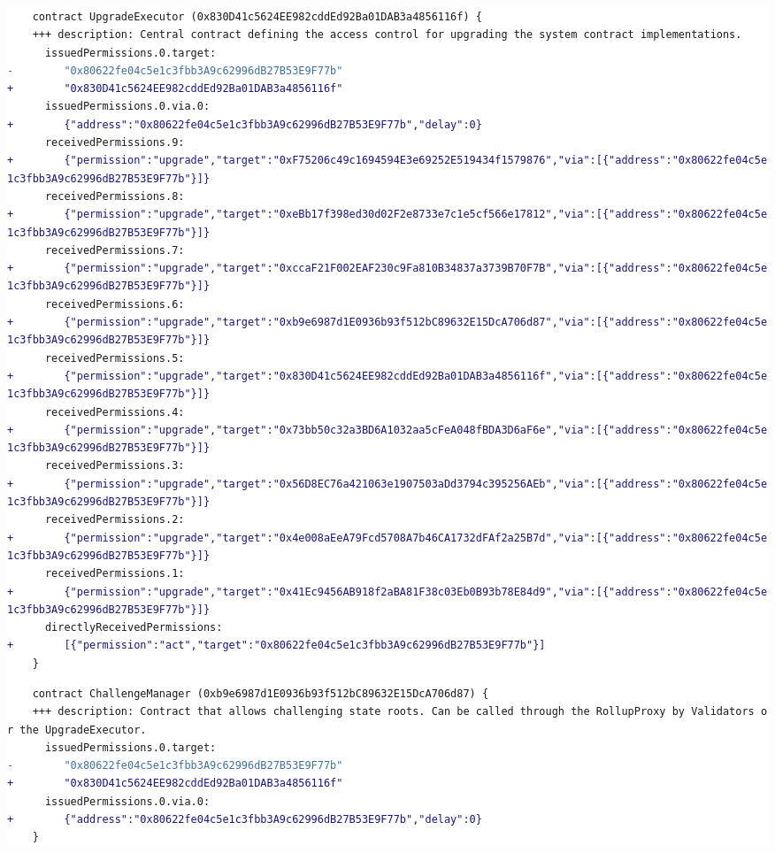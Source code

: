 ```diff
    contract UpgradeExecutor (0x830D41c5624EE982cddEd92Ba01DAB3a4856116f) {
    +++ description: Central contract defining the access control for upgrading the system contract implementations.
      issuedPermissions.0.target:
-        "0x80622fe04c5e1c3fbb3A9c62996dB27B53E9F77b"
+        "0x830D41c5624EE982cddEd92Ba01DAB3a4856116f"
      issuedPermissions.0.via.0:
+        {"address":"0x80622fe04c5e1c3fbb3A9c62996dB27B53E9F77b","delay":0}
      receivedPermissions.9:
+        {"permission":"upgrade","target":"0xF75206c49c1694594E3e69252E519434f1579876","via":[{"address":"0x80622fe04c5e1c3fbb3A9c62996dB27B53E9F77b"}]}
      receivedPermissions.8:
+        {"permission":"upgrade","target":"0xeBb17f398ed30d02F2e8733e7c1e5cf566e17812","via":[{"address":"0x80622fe04c5e1c3fbb3A9c62996dB27B53E9F77b"}]}
      receivedPermissions.7:
+        {"permission":"upgrade","target":"0xccaF21F002EAF230c9Fa810B34837a3739B70F7B","via":[{"address":"0x80622fe04c5e1c3fbb3A9c62996dB27B53E9F77b"}]}
      receivedPermissions.6:
+        {"permission":"upgrade","target":"0xb9e6987d1E0936b93f512bC89632E15DcA706d87","via":[{"address":"0x80622fe04c5e1c3fbb3A9c62996dB27B53E9F77b"}]}
      receivedPermissions.5:
+        {"permission":"upgrade","target":"0x830D41c5624EE982cddEd92Ba01DAB3a4856116f","via":[{"address":"0x80622fe04c5e1c3fbb3A9c62996dB27B53E9F77b"}]}
      receivedPermissions.4:
+        {"permission":"upgrade","target":"0x73bb50c32a3BD6A1032aa5cFeA048fBDA3D6aF6e","via":[{"address":"0x80622fe04c5e1c3fbb3A9c62996dB27B53E9F77b"}]}
      receivedPermissions.3:
+        {"permission":"upgrade","target":"0x56D8EC76a421063e1907503aDd3794c395256AEb","via":[{"address":"0x80622fe04c5e1c3fbb3A9c62996dB27B53E9F77b"}]}
      receivedPermissions.2:
+        {"permission":"upgrade","target":"0x4e008aEeA79Fcd5708A7b46CA1732dFAf2a25B7d","via":[{"address":"0x80622fe04c5e1c3fbb3A9c62996dB27B53E9F77b"}]}
      receivedPermissions.1:
+        {"permission":"upgrade","target":"0x41Ec9456AB918f2aBA81F38c03Eb0B93b78E84d9","via":[{"address":"0x80622fe04c5e1c3fbb3A9c62996dB27B53E9F77b"}]}
      directlyReceivedPermissions:
+        [{"permission":"act","target":"0x80622fe04c5e1c3fbb3A9c62996dB27B53E9F77b"}]
    }
```

```diff
    contract ChallengeManager (0xb9e6987d1E0936b93f512bC89632E15DcA706d87) {
    +++ description: Contract that allows challenging state roots. Can be called through the RollupProxy by Validators or the UpgradeExecutor.
      issuedPermissions.0.target:
-        "0x80622fe04c5e1c3fbb3A9c62996dB27B53E9F77b"
+        "0x830D41c5624EE982cddEd92Ba01DAB3a4856116f"
      issuedPermissions.0.via.0:
+        {"address":"0x80622fe04c5e1c3fbb3A9c62996dB27B53E9F77b","delay":0}
    }
```
